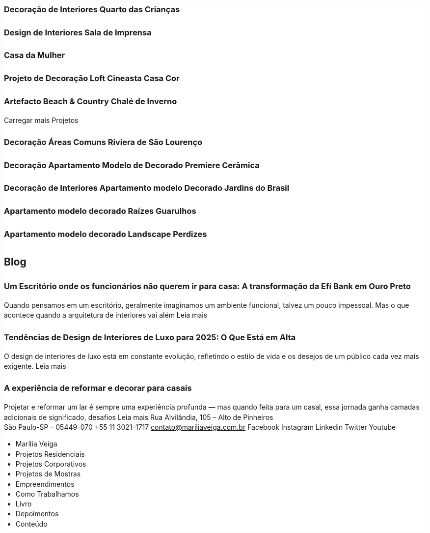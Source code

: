 ###  Decoração de Interiores Quarto das Crianças 
###  Design de Interiores Sala de Imprensa 
###  Casa da Mulher 
###  Projeto de Decoração Loft Cineasta Casa Cor 
###  Artefacto Beach & Country Chalé de Inverno 
Carregar mais Projetos
###  Decoração Áreas Comuns Riviera de São Lourenço 
###  Decoração Apartamento Modelo de Decorado Premiere Cerâmica 
###  Decoração de Interiores Apartamento modelo Decorado Jardins do Brasil 
###  Apartamento modelo decorado Raízes Guarulhos 
###  Apartamento modelo decorado Landscape Perdizes 
## Blog
###  Um Escritório onde os funcionários não querem ir para casa: A transformação da Efí Bank em Ouro Preto 
Quando pensamos em um escritório, geralmente imaginamos um ambiente funcional, talvez um pouco impessoal. Mas o que acontece quando a arquitetura de interiores vai além
Leia mais 
###  Tendências de Design de Interiores de Luxo para 2025: O Que Está em Alta 
O design de interiores de luxo está em constante evolução, refletindo o estilo de vida e os desejos de um público cada vez mais exigente.
Leia mais 
###  A experiência de reformar e decorar para casais 
Projetar e reformar um lar é sempre uma experiência profunda — mas quando feita para um casal, essa jornada ganha camadas adicionais de significado, desafios
Leia mais 
Rua Alvilândia, 105 – Alto de Pinheiros   
São Paulo-SP – 05449-070
+55 11 3021-1717
contato@mariliaveiga.com.br
Facebook Instagram Linkedin Twitter Youtube
  * Marília Veiga
  * Projetos Residenciais
  * Projetos Corporativos
  * Projetos de Mostras
  * Empreendimentos
  * Como Trabalhamos
  * Livro
  * Depoimentos
  * Conteúdo

